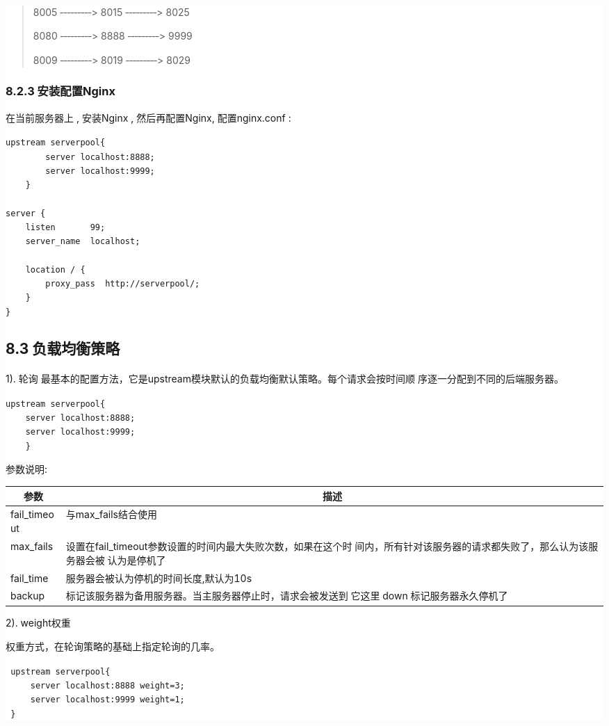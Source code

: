 > 8005 ‐‐‐‐‐‐‐‐‐> 8015 ‐‐‐‐‐‐‐‐‐> 8025 
>
> 8080 ‐‐‐‐‐‐‐‐‐> 8888 ‐‐‐‐‐‐‐‐‐> 9999 
>
> 8009 ‐‐‐‐‐‐‐‐‐> 8019 ‐‐‐‐‐‐‐‐‐> 8029 

### 8.2.3 安装配置Nginx 

在当前服务器上 , 安装Nginx , 然后再配置Nginx, 配置nginx.conf :

```properties
upstream serverpool{
		server localhost:8888;
		server localhost:9999;
	}

server {
    listen       99;
    server_name  localhost;

    location / {
    	proxy_pass  http://serverpool/;
    }
}
```

## 8.3 负载均衡策略 

1). 轮询 最基本的配置方法，它是upstream模块默认的负载均衡默认策略。每个请求会按时间顺 序逐一分配到不同的后端服务器。 

```properties
upstream serverpool{ 
	server localhost:8888; 
	server localhost:9999; 
	}
```

 参数说明:

| 参数         | 描述                                                         |
| ------------ | ------------------------------------------------------------ |
| fail_timeout | 与max_fails结合使用                                          |
| max_fails    | 设置在fail_timeout参数设置的时间内最大失败次数，如果在这个时 间内，所有针对该服务器的请求都失败了，那么认为该服务器会被 认为是停机了 |
| fail_time    | 服务器会被认为停机的时间长度,默认为10s                       |
| backup       | 标记该服务器为备用服务器。当主服务器停止时，请求会被发送到 它这里 down 标记服务器永久停机了 |

2). weight权重 

权重方式，在轮询策略的基础上指定轮询的几率。

```properties
 upstream serverpool{ 
     server localhost:8888 weight=3; 
     server localhost:9999 weight=1; 
 }
```

